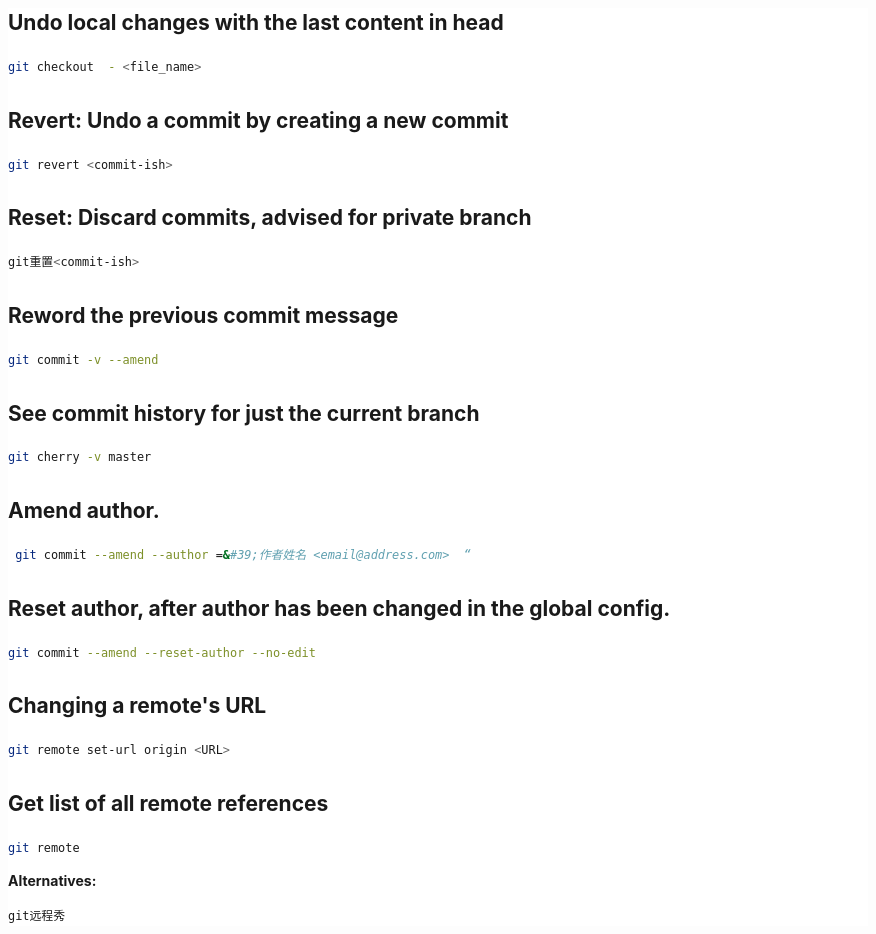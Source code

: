 ## Undo local changes with the last content in head
```sh
git checkout  - <file_name>
```

## Revert: Undo a commit by creating a new commit
```sh
git revert <commit-ish>
```

## Reset: Discard commits, advised for private branch
```sh
git重置<commit-ish>
```

## Reword the previous commit message
```sh
git commit -v --amend
```

## See commit history for just the current branch
```sh
git cherry -v master
```

## Amend author.
```sh
 git commit --amend --author =&#39;作者姓名 <email@address.com>  “
```

## Reset author, after author has been changed in the global config.
```sh
git commit --amend --reset-author --no-edit
```

## Changing a remote's URL
```sh
git remote set-url origin <URL>
```

## Get list of all remote references
```sh
git remote
```


__Alternatives:__
```sh
git远程秀
```
